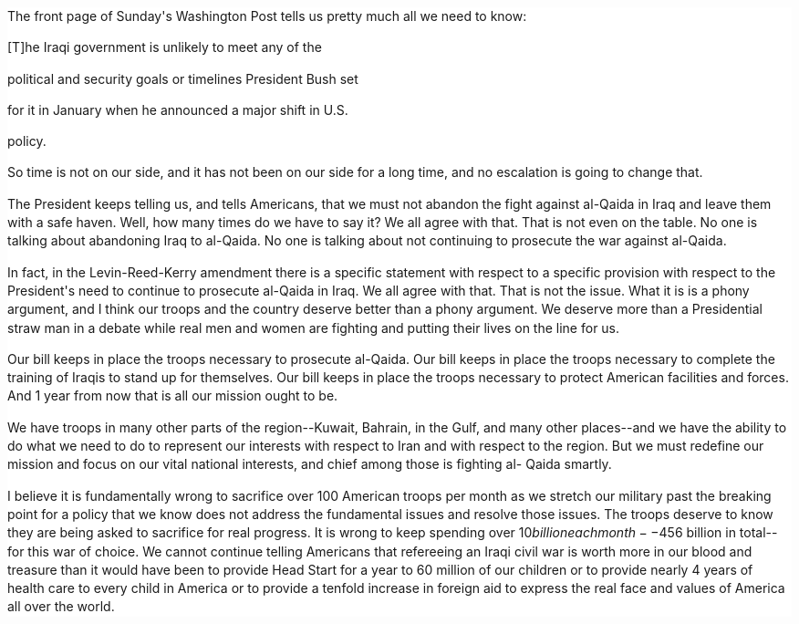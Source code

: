 The front page of Sunday's Washington Post tells us pretty much all 
we need to know:




 [T]he Iraqi government is unlikely to meet any of the 


 political and security goals or timelines President Bush set 


 for it in January when he announced a major shift in U.S. 


 policy.


So time is not on our side, and it has not been on our side for a 
long time, and no escalation is going to change that.

The President keeps telling us, and tells Americans, that we must not 
abandon the fight against al-Qaida in Iraq and leave them with a safe 
haven. Well, how many times do we have to say it? We all agree with 
that. That is not even on the table. No one is talking about abandoning 
Iraq to al-Qaida. No one is talking about not continuing to prosecute 
the war against al-Qaida.

In fact, in the Levin-Reed-Kerry amendment there is a specific 
statement with respect to a specific provision with respect to the 
President's need to continue to prosecute al-Qaida in Iraq. We all 
agree with that. That is not the issue. What it is is a phony argument, 
and I think our troops and the country deserve better than a phony 
argument. We deserve more than a Presidential straw man in a debate 
while real men and women are fighting and putting their lives on the 
line for us.

Our bill keeps in place the troops necessary to prosecute al-Qaida. 
Our bill keeps in place the troops necessary to complete the training 
of Iraqis to stand up for themselves. Our bill keeps in place the 
troops necessary to protect American facilities and forces. And 1 year 
from now that is all our mission ought to be.

We have troops in many other parts of the region--Kuwait, Bahrain, in 
the Gulf, and many other places--and we have the ability to do what we 
need to do to represent our interests with respect to Iran and with 
respect to the region. But we must redefine our mission and focus on 
our vital national interests, and chief among those is fighting al-
Qaida smartly.

I believe it is fundamentally wrong to sacrifice over 100 American 
troops per month as we stretch our military past the breaking point for 
a policy that we know does not address the fundamental issues and 
resolve those issues. The troops deserve to know they are being asked 
to sacrifice for real progress. It is wrong to keep spending over $10 
billion each month--$456 billion in total--for this war of choice. We 
cannot continue telling Americans that refereeing an Iraqi civil war is 
worth more in our blood and treasure than it would have been to provide 
Head Start for a year to 60 million of our children or to provide 
nearly 4 years of health care to every child in America or to provide a 
tenfold increase in foreign aid to express the real face and values of 
America all over the world.
